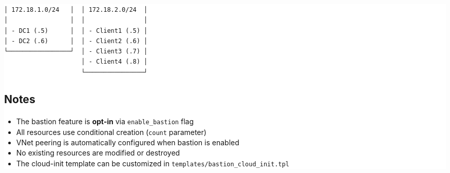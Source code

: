 ```
│ 172.18.1.0/24   │  │ 172.18.2.0/24  │
│                 │  │                │
│ - DC1 (.5)      │  │ - Client1 (.5) │
│ - DC2 (.6)      │  │ - Client2 (.6) │
└─────────────────┘  │ - Client3 (.7) │
                     │ - Client4 (.8) │
                     └────────────────┘
```

## Notes

- The bastion feature is **opt-in** via `enable_bastion` flag
- All resources use conditional creation (`count` parameter)
- VNet peering is automatically configured when bastion is enabled
- No existing resources are modified or destroyed
- The cloud-init template can be customized in `templates/bastion_cloud_init.tpl`

